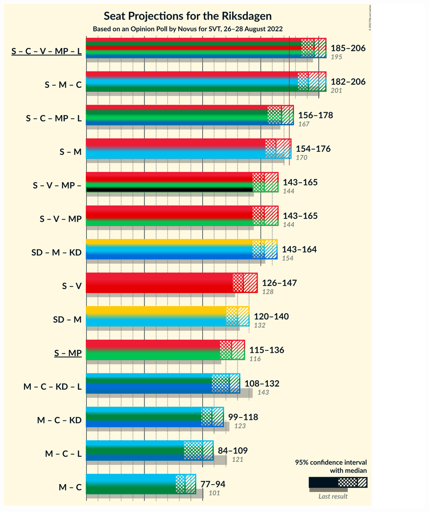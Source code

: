 ![Graph with coalitions seats not yet produced](2022-08-28-Novus-coalitions-seats.png "Coalitions Seats")
